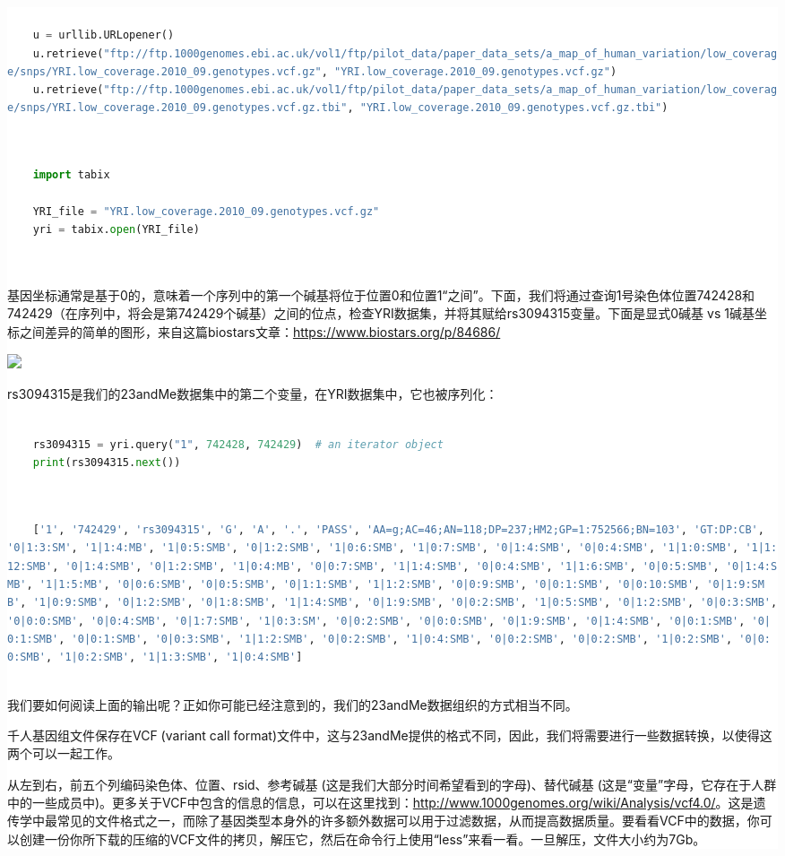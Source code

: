 ```python

    u = urllib.URLopener()
    u.retrieve("ftp://ftp.1000genomes.ebi.ac.uk/vol1/ftp/pilot_data/paper_data_sets/a_map_of_human_variation/low_coverage/snps/YRI.low_coverage.2010_09.genotypes.vcf.gz", "YRI.low_coverage.2010_09.genotypes.vcf.gz")
    u.retrieve("ftp://ftp.1000genomes.ebi.ac.uk/vol1/ftp/pilot_data/paper_data_sets/a_map_of_human_variation/low_coverage/snps/YRI.low_coverage.2010_09.genotypes.vcf.gz.tbi", "YRI.low_coverage.2010_09.genotypes.vcf.gz.tbi")
    
```

```python

    import tabix
    
    YRI_file = "YRI.low_coverage.2010_09.genotypes.vcf.gz"
    yri = tabix.open(YRI_file)
    
    
```

基因坐标通常是基于0的，意味着一个序列中的第一个碱基将位于位置0和位置1“之间”。下面，我们将通过查询1号染色体位置742428和742429（在序列中，将会是第742429个碱基）之间的位点，检查YRI数据集，并将其赋给rs3094315变量。下面是显式0碱基 vs 1碱基坐标之间差异的简单的图形，来自这篇biostars文章：<https://www.biostars.org/p/84686/>

![](https://s3-eu-west-1.amazonaws.com/com.cambridgecoding.students/cca_admin/notebooks/040adfad7bc0d533a407c5ecb1f46e0f/basicdiagram.jpg)

rs3094315是我们的23andMe数据集中的第二个变量，在YRI数据集中，它也被序列化：

```python

    rs3094315 = yri.query("1", 742428, 742429)  # an iterator object
    print(rs3094315.next())
    
```

```python

    ['1', '742429', 'rs3094315', 'G', 'A', '.', 'PASS', 'AA=g;AC=46;AN=118;DP=237;HM2;GP=1:752566;BN=103', 'GT:DP:CB', '0|1:3:SM', '1|1:4:MB', '1|0:5:SMB', '0|1:2:SMB', '1|0:6:SMB', '1|0:7:SMB', '0|1:4:SMB', '0|0:4:SMB', '1|1:0:SMB', '1|1:12:SMB', '0|1:4:SMB', '0|1:2:SMB', '1|0:4:MB', '0|0:7:SMB', '1|1:4:SMB', '0|0:4:SMB', '1|1:6:SMB', '0|0:5:SMB', '0|1:4:SMB', '1|1:5:MB', '0|0:6:SMB', '0|0:5:SMB', '0|1:1:SMB', '1|1:2:SMB', '0|0:9:SMB', '0|0:1:SMB', '0|0:10:SMB', '0|1:9:SMB', '1|0:9:SMB', '0|1:2:SMB', '0|1:8:SMB', '1|1:4:SMB', '0|1:9:SMB', '0|0:2:SMB', '1|0:5:SMB', '0|1:2:SMB', '0|0:3:SMB', '0|0:0:SMB', '0|0:4:SMB', '0|1:7:SMB', '1|0:3:SM', '0|0:2:SMB', '0|0:0:SMB', '0|1:9:SMB', '0|1:4:SMB', '0|0:1:SMB', '0|0:1:SMB', '0|0:1:SMB', '0|0:3:SMB', '1|1:2:SMB', '0|0:2:SMB', '1|0:4:SMB', '0|0:2:SMB', '0|0:2:SMB', '1|0:2:SMB', '0|0:0:SMB', '1|0:2:SMB', '1|1:3:SMB', '1|0:4:SMB']
    
```

我们要如何阅读上面的输出呢？正如你可能已经注意到的，我们的23andMe数据组织的方式相当不同。

千人基因组文件保存在VCF (variant call format)文件中，这与23andMe提供的格式不同，因此，我们将需要进行一些数据转换，以使得这两个可以一起工作。

从左到右，前五个列编码染色体、位置、rsid、参考碱基 (这是我们大部分时间希望看到的字母)、替代碱基 (这是“变量”字母，它存在于人群中的一些成员中)。更多关于VCF中包含的信息的信息，可以在这里找到：<http://www.1000genomes.org/wiki/Analysis/vcf4.0/>。这是遗传学中最常见的文件格式之一，而除了基因类型本身外的许多额外数据可以用于过滤数据，从而提高数据质量。要看看VCF中的数据，你可以创建一份你所下载的压缩的VCF文件的拷贝，解压它，然后在命令行上使用“less”来看一看。一旦解压，文件大小约为7Gb。
